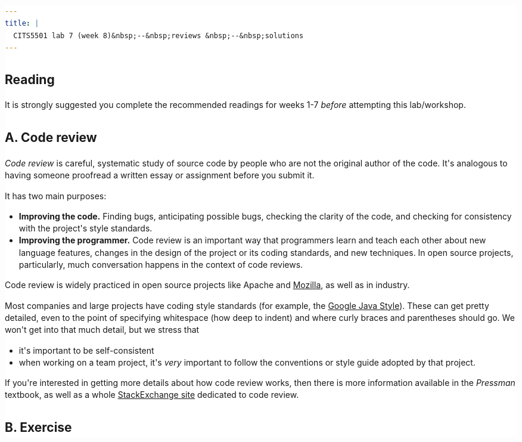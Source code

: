 ```yaml
---
title: |
  CITS5501 lab 7 (week 8)&nbsp;--&nbsp;reviews &nbsp;--&nbsp;solutions
---
```


## Reading

It is strongly suggested you complete the recommended readings for weeks 1-7
*before* attempting this lab/workshop.

## A. Code review

*Code review* is careful, systematic study of source code by people who are not
the original author of the code. It's analogous to having someone proofread
a written essay or assignment before you submit it.

It has two main purposes:

-   **Improving the code.** Finding bugs, anticipating possible bugs,
    checking the clarity of the code, and checking for consistency with
    the project's style standards.
-   **Improving the programmer.** Code review is an important way that
    programmers learn and teach each other about new language features,
    changes in the design of the project or its coding standards, and
    new techniques. In open source projects, particularly, much
    conversation happens in the context of code reviews.

Code review is widely practiced in open source projects like Apache and
[Mozilla](http://blog.humphd.org/vocamus-1569/?p=1569), as well as in
industry.

Most companies and large projects have coding style standards (for
example, the [Google Java Style](https://google-styleguide.googlecode.com/svn/trunk/javaguide.html)).
These can get pretty detailed, even to the point of specifying
whitespace (how deep to indent) and where curly braces and parentheses
should go. We won't get into that much detail, but we stress that

- it's important to be self-consistent
- when working on a team project, it's *very* important to follow
  the conventions or style guide adopted by that project.

If you're interested in getting more details about how code review works,
then there is more information available in the *Pressman* textbook,
as well as a whole [StackExchange site][code-review-stack] dedicated
to code review.

[code-review-stack]: https://codereview.stackexchange.com 

## B. Exercise




[keyword]: https://en.wikipedia.org/wiki/Named_parameter 
[java-enum]: https://docs.oracle.com/javase/tutorial/java/javaOO/enum.html
[formatters]: https://en.wikipedia.org/wiki/Prettyprint
[spotless]: https://github.com/diffplug/spotless
[intellij]: https://www.jetbrains.com/idea/
[linter]: https://en.wikipedia.org/wiki/Lint_(software)  
[checkstyle]: http://checkstyle.sourceforge.net/
[spotbugs]: https://spotbugs.github.io/
[pmd]: https://pmd.github.io/
[ant]: https://en.wikipedia.org/wiki/Apache_Ant
[jacoco]: https://www.jacoco.org/jacoco/
[cov]: https://www.eclemma.org/jacoco/trunk/doc/counters.html
[dry-princ]: https://en.wikipedia.org/wiki/Don't_repeat_yourself
[mit-code-rev]: https://web.mit.edu/6.005/www/fa15/classes/04-code-review/
[cc-by-sa]: http://creativecommons.org/licenses/by-sa/4.0/ 